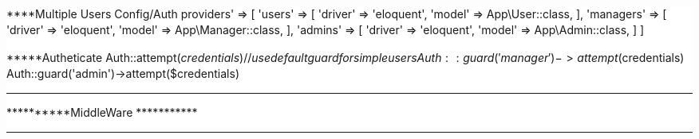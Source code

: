 ****Multiple Users
Config/Auth
providers' => [
    'users'  => [
        'driver' => 'eloquent',
        'model'  => App\User::class,
    ],
    'managers'  => [
        'driver' => 'eloquent',
        'model'  => App\Manager::class,
    ],
    'admins'  => [
        'driver' => 'eloquent',
        'model'  => App\Admin::class,
    ]
]

*****Autheticate
Auth::attempt($credentials) // use default guard for simple users
Auth::guard('manager')->attempt($credentials)
Auth::guard('admin')->attempt($credentials)


********************************
**********MiddleWare ***********
********************************


